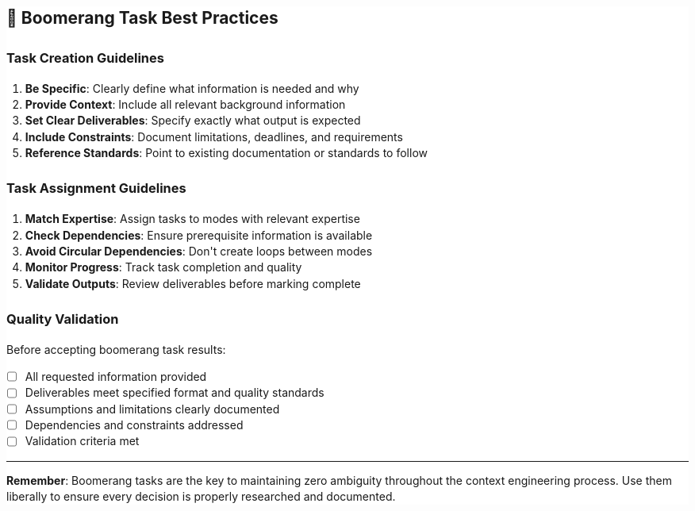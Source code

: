 ## 🔄 Boomerang Task Best Practices

### Task Creation Guidelines

1. **Be Specific**: Clearly define what information is needed and why
2. **Provide Context**: Include all relevant background information
3. **Set Clear Deliverables**: Specify exactly what output is expected
4. **Include Constraints**: Document limitations, deadlines, and requirements
5. **Reference Standards**: Point to existing documentation or standards to follow

### Task Assignment Guidelines

1. **Match Expertise**: Assign tasks to modes with relevant expertise
2. **Check Dependencies**: Ensure prerequisite information is available
3. **Avoid Circular Dependencies**: Don't create loops between modes
4. **Monitor Progress**: Track task completion and quality
5. **Validate Outputs**: Review deliverables before marking complete

### Quality Validation

Before accepting boomerang task results:
- [ ] All requested information provided
- [ ] Deliverables meet specified format and quality standards
- [ ] Assumptions and limitations clearly documented
- [ ] Dependencies and constraints addressed
- [ ] Validation criteria met

---

**Remember**: Boomerang tasks are the key to maintaining zero ambiguity throughout the context engineering process. Use them liberally to ensure every decision is properly researched and documented.
